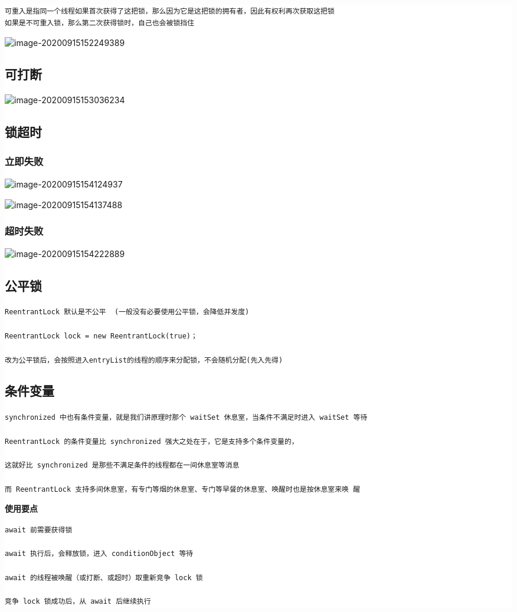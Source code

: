 ```
可重入是指同一个线程如果首次获得了这把锁，那么因为它是这把锁的拥有者，因此有权利再次获取这把锁
如果是不可重入锁，那么第二次获得锁时，自己也会被锁挡住
```

![image-20200915152249389](C:\Users\user\AppData\Roaming\Typora\typora-user-images\image-20200915152249389.png)

## 可打断

![image-20200915153036234](C:\Users\user\AppData\Roaming\Typora\typora-user-images\image-20200915153036234.png)

## 锁超时

### 立即失败

![image-20200915154124937](C:\Users\user\AppData\Roaming\Typora\typora-user-images\image-20200915154124937.png)

![image-20200915154137488](C:\Users\user\AppData\Roaming\Typora\typora-user-images\image-20200915154137488.png)

### 超时失败

![image-20200915154222889](C:\Users\user\AppData\Roaming\Typora\typora-user-images\image-20200915154222889.png)

## 公平锁

```
ReentrantLock 默认是不公平  (一般没有必要使用公平锁，会降低并发度)

ReentrantLock lock = new ReentrantLock(true)； 

改为公平锁后，会按照进入entryList的线程的顺序来分配锁，不会随机分配(先入先得)
```

## 条件变量

```
synchronized 中也有条件变量，就是我们讲原理时那个 waitSet 休息室，当条件不满足时进入 waitSet 等待 

ReentrantLock 的条件变量比 synchronized 强大之处在于，它是支持多个条件变量的，

这就好比 synchronized 是那些不满足条件的线程都在一间休息室等消息 

而 ReentrantLock 支持多间休息室，有专门等烟的休息室、专门等早餐的休息室、唤醒时也是按休息室来唤 醒
```

**使用要点**

```
await 前需要获得锁 

await 执行后，会释放锁，进入 conditionObject 等待

await 的线程被唤醒（或打断、或超时）取重新竞争 lock 锁 

竞争 lock 锁成功后，从 await 后继续执行
```
